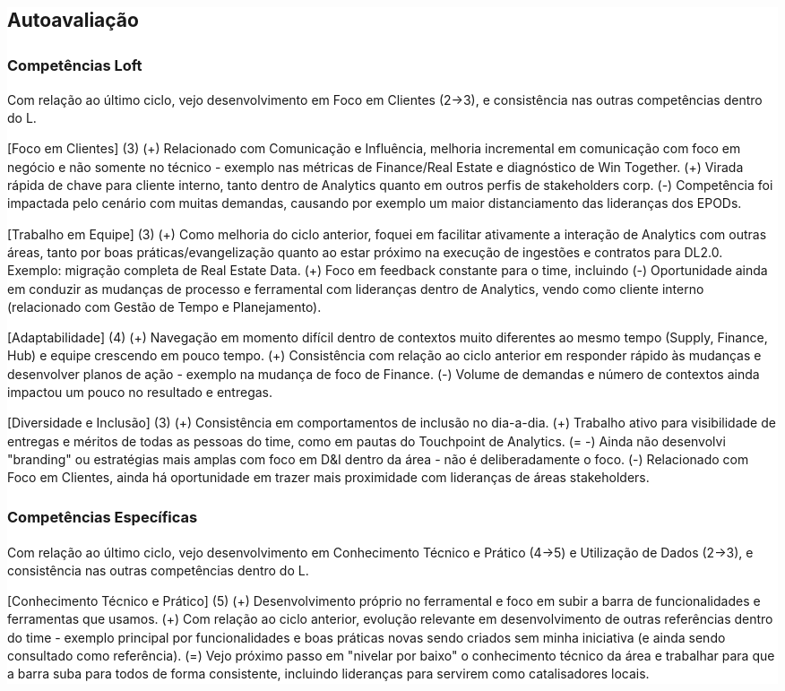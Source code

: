## Autoavaliação
### Competências Loft
Com relação ao último ciclo, vejo desenvolvimento em Foco em Clientes (2->3), e consistência nas outras competências dentro do L.

[Foco em Clientes] (3)
(+) Relacionado com Comunicação e Influência, melhoria incremental em comunicação com foco em negócio e não somente no técnico - exemplo nas métricas de Finance/Real Estate e diagnóstico de Win Together.
(+) Virada rápida de chave para cliente interno, tanto dentro de Analytics quanto em outros perfis de stakeholders corp.
(-) Competência foi impactada pelo cenário com muitas demandas, causando por exemplo um maior distanciamento das lideranças dos EPODs.

[Trabalho em Equipe] (3)
(+) Como melhoria do ciclo anterior, foquei em facilitar ativamente a interação de Analytics com outras áreas, tanto por boas práticas/evangelização quanto ao estar próximo na execução de ingestões e contratos para DL2.0. Exemplo: migração completa de Real Estate Data.
(+) Foco em feedback constante para o time, incluindo
(-) Oportunidade ainda em conduzir as mudanças de processo e ferramental com lideranças dentro de Analytics, vendo como cliente interno (relacionado com Gestão de Tempo e Planejamento).

[Adaptabilidade] (4)
(+) Navegação em momento difícil dentro de contextos muito diferentes ao mesmo tempo (Supply, Finance, Hub) e equipe crescendo em pouco tempo.
(+) Consistência com relação ao ciclo anterior em responder rápido às mudanças e desenvolver planos de ação - exemplo na mudança de foco de Finance.
(-) Volume de demandas e número de contextos ainda impactou um pouco no resultado e entregas.

[Diversidade e Inclusão] (3)
(+) Consistência em comportamentos de inclusão no dia-a-dia.
(+) Trabalho ativo para visibilidade de entregas e méritos de todas as pessoas do time, como em pautas do Touchpoint de Analytics.
(= -) Ainda não desenvolvi "branding" ou estratégias mais amplas com foco em D&I dentro da área - não é deliberadamente o foco.
(-) Relacionado com Foco em Clientes, ainda há oportunidade em trazer mais proximidade com lideranças de áreas stakeholders.

### Competências Específicas
Com relação ao último ciclo, vejo desenvolvimento em Conhecimento Técnico e Prático (4->5) e Utilização de Dados (2->3), e consistência nas outras competências dentro do L.

[Conhecimento Técnico e Prático] (5)
(+) Desenvolvimento próprio no ferramental e foco em subir a barra de funcionalidades e ferramentas que usamos.
(+) Com relação ao ciclo anterior, evolução relevante em desenvolvimento de outras referências dentro do time - exemplo principal por funcionalidades e boas práticas novas sendo criados sem minha iniciativa (e ainda sendo consultado como referência).
(=) Vejo próximo passo em "nivelar por baixo" o conhecimento técnico da área e trabalhar para que a barra suba para todos de forma consistente, incluindo lideranças para servirem como catalisadores locais.

